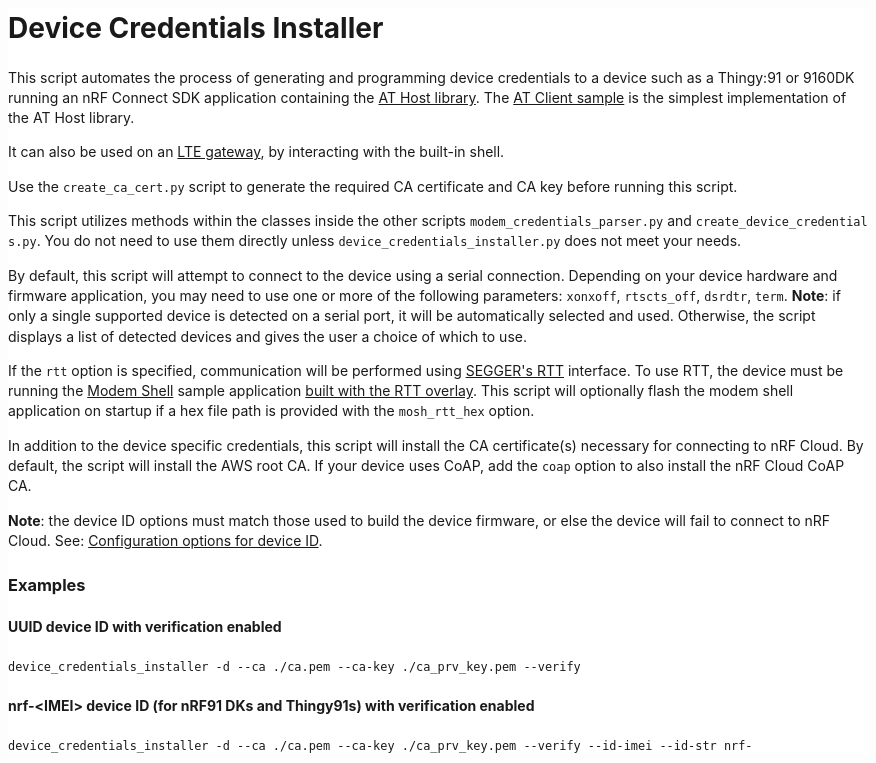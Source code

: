 # Device Credentials Installer

This script automates the process of generating and programming device credentials to a device such as a Thingy:91 or 9160DK running an nRF Connect SDK application containing the [AT Host library](https://docs.nordicsemi.com/bundle/ncs-latest/page/nrf/libraries/modem/at_host.html).
The [AT Client sample](https://github.com/nrfconnect/sdk-nrf/tree/main/samples/cellular/at_client) is the simplest implementation of the AT Host library.

It can also be used on an [LTE gateway](https://github.com/nRFCloud/lte-gateway), by interacting with the built-in shell.

Use the `create_ca_cert.py` script to generate the required CA certificate and CA key before running this script.

This script utilizes methods within the classes inside the other scripts `modem_credentials_parser.py` and `create_device_credentials.py`.
You do not need to use them directly unless `device_credentials_installer.py` does not meet your needs.

By default, this script will attempt to connect to the device using a serial connection.
Depending on your device hardware and firmware application, you may need to use one or more of the following parameters:
`xonxoff`, `rtscts_off`, `dsrdtr`, `term`.
**Note**: if only a single supported device is detected on a serial port, it will be automatically selected and used. Otherwise, the script displays a list of detected devices and gives the user a choice of which to use.

If the `rtt` option is specified, communication will be performed using [SEGGER's RTT](https://www.segger.com/products/debug-probes/j-link/technology/about-real-time-transfer/) interface.
To use RTT, the device must be running the [Modem Shell](https://github.com/nrfconnect/sdk-nrf/tree/main/samples/cellular/modem_shell) sample application [built with the RTT overlay](https://docs.nordicsemi.com/bundle/ncs-latest/page/nrf/samples/cellular/modem_shell/README.html#segger-rtt-support).
This script will optionally flash the modem shell application on startup if a hex file path is provided with the `mosh_rtt_hex` option.

In addition to the device specific credentials, this script will install the CA certificate(s) necessary for connecting to nRF Cloud.
By default, the script will install the AWS root CA.
If your device uses CoAP, add the `coap` option to also install the nRF Cloud CoAP CA.

**Note**: the device ID options must match those used to build the device firmware, or else the device will fail to connect to nRF Cloud.
See: [Configuration options for device ID](https://docs.nordicsemi.com/bundle/ncs-latest/page/nrf/libraries/networking/nrf_cloud.html#configuration_options_for_device_id).

### Examples

#### UUID device ID with verification enabled
```
device_credentials_installer -d --ca ./ca.pem --ca-key ./ca_prv_key.pem --verify
```

#### nrf-\<IMEI\> device ID (for nRF91 DKs and Thingy91s) with verification enabled
```
device_credentials_installer -d --ca ./ca.pem --ca-key ./ca_prv_key.pem --verify --id-imei --id-str nrf-
```
